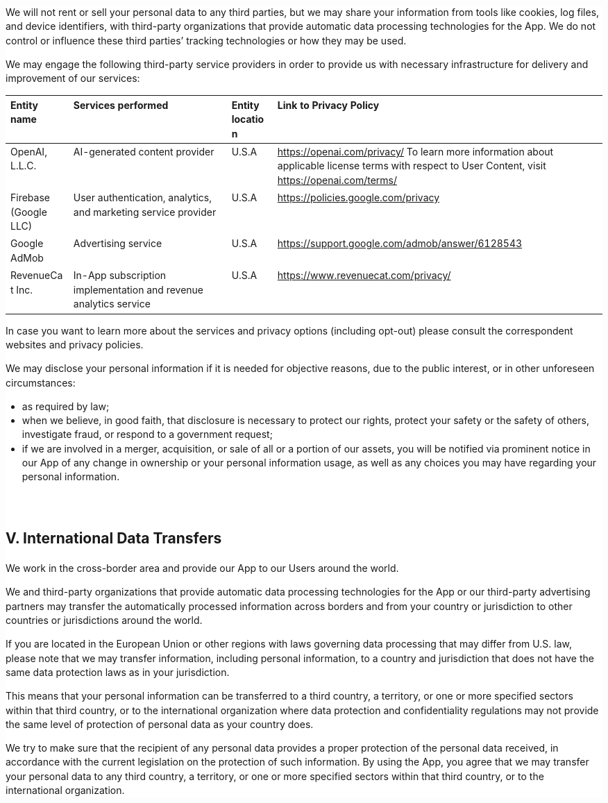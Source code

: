 We will not rent or sell your personal data to any third parties, but we may share your information from tools like cookies, log files, and device identifiers, with third-party organizations that provide automatic data processing technologies for the App. We do not control or influence these third parties’ tracking technologies or how they may be used.

We may engage the following third-party service providers in order to provide us with necessary infrastructure for delivery and improvement of our services:

| Entity name | Services performed | Entity location | Link to Privacy Policy |
| :--- | :--- | :--- | :--- |
| OpenAI, L.L.C. | AI-generated content provider | U.S.A | <https://openai.com/privacy/> To learn more information about applicable license terms with respect to User Content, visit <https://openai.com/terms/> |
| Firebase (Google LLC) | User authentication, analytics, and marketing service provider | U.S.A | <https://policies.google.com/privacy> |
| Google AdMob | Advertising service | U.S.A | <https://support.google.com/admob/answer/6128543> |
| RevenueCat Inc. | In-App subscription implementation and revenue analytics service | U.S.A | <https://www.revenuecat.com/privacy/> |

In case you want to learn more about the services and privacy options (including opt-out) please consult the correspondent websites and privacy policies.

We may disclose your personal information if it is needed for objective reasons, due to the public interest, or in other unforeseen circumstances:

- as required by law;
- when we believe, in good faith, that disclosure is necessary to protect our rights, protect your safety or the safety of others, investigate fraud, or respond to a government request;
- if we are involved in a merger, acquisition, or sale of all or a portion of our assets, you will be notified via prominent notice in our App of any change in ownership or your personal information usage, as well as any choices you may have regarding your personal information.

<br>

## V. International Data Transfers
We work in the cross-border area and provide our App to our Users around the world.

We and third-party organizations that provide automatic data processing technologies for the App or our third-party advertising partners may transfer the automatically processed information across borders and from your country or jurisdiction to other countries or jurisdictions around the world.

If you are located in the European Union or other regions with laws governing data processing that may differ from U.S. law, please note that we may transfer information, including personal information, to a country and jurisdiction that does not have the same data protection laws as in your jurisdiction.

This means that your personal information can be transferred to a third country, a territory, or one or more specified sectors within that third country, or to the international organization where data protection and confidentiality regulations may not provide the same level of protection of personal data as your country does.

We try to make sure that the recipient of any personal data provides a proper protection of the personal data received, in accordance with the current legislation on the protection of such information. By using the App, you agree that we may transfer your personal data to any third country, a territory, or one or more specified sectors within that third country, or to the international organization.
